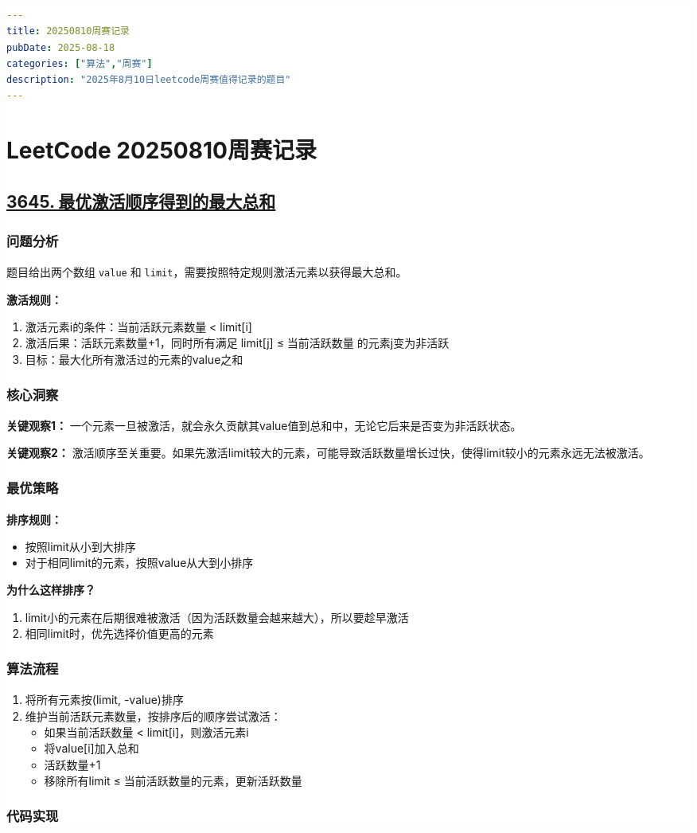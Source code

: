 ```yaml
---
title: 20250810周赛记录
pubDate: 2025-08-18
categories: ["算法","周赛"]
description: "2025年8月10日leetcode周赛值得记录的题目"
---
```

# LeetCode 20250810周赛记录

## [3645. 最优激活顺序得到的最大总和](https://leetcode.cn/problems/maximum-total-from-optimal-activation-order/)

### 问题分析

题目给出两个数组 `value` 和 `limit`，需要按照特定规则激活元素以获得最大总和。

**激活规则：**

1. 激活元素i的条件：当前活跃元素数量 < limit[i]
2. 激活后果：活跃元素数量+1，同时所有满足 limit[j] ≤ 当前活跃数量 的元素j变为非活跃
3. 目标：最大化所有激活过的元素的value之和

### 核心洞察

**关键观察1：** 一个元素一旦被激活，就会永久贡献其value值到总和中，无论它后来是否变为非活跃状态。

**关键观察2：** 激活顺序至关重要。如果先激活limit较大的元素，可能导致活跃数量增长过快，使得limit较小的元素永远无法被激活。

### 最优策略

**排序规则：**

- 按照limit从小到大排序
- 对于相同limit的元素，按照value从大到小排序

**为什么这样排序？**

1. limit小的元素在后期很难被激活（因为活跃数量会越来越大），所以要趁早激活
2. 相同limit时，优先选择价值更高的元素

### 算法流程

1. 将所有元素按(limit, -value)排序
2. 维护当前活跃元素数量，按排序后的顺序尝试激活：
   - 如果当前活跃数量 < limit[i]，则激活元素i
   - 将value[i]加入总和
   - 活跃数量+1
   - 移除所有limit ≤ 当前活跃数量的元素，更新活跃数量

### 代码实现
